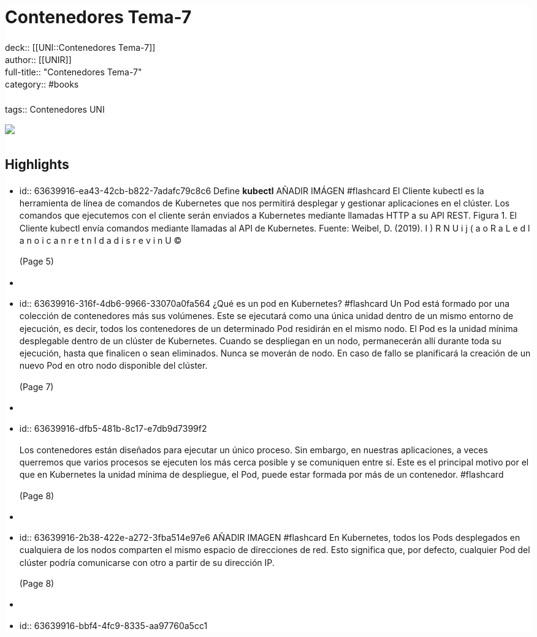# Contenedores Tema-7

deck:: [[UNI::Contenedores Tema-7]]\
author:: [[UNIR]]\
full-title:: "Contenedores Tema-7"\
category:: #books\
\
tags:: Contenedores UNI  

![](https://readwise-assets.s3.amazonaws.com/media/uploaded_book_covers/profile_22942/fa317805-1e8b-47a1-bb48-006b2fab8523.jpg)
## Highlights
- id:: 63639916-ea43-42cb-b822-7adafc79c8c6
   Define **kubectl**
   AÑADIR IMÁGEN #flashcard 
    El Cliente kubectl es la herramienta de línea de comandos de Kubernetes que nos permitirá desplegar y gestionar aplicaciones en el clúster. Los comandos que ejecutemos con el cliente serán enviados a Kubernetes mediante llamadas HTTP a su API REST. Figura 1. El Cliente kubectl envía comandos mediante llamadas al API de Kubernetes. Fuente: Weibel, D. (2019). I ) R N U i j ( a o R a L e d l a n o i c a n r e t n I d a d i s r e v i n U ©
  
     (Page 5)
-
- id:: 63639916-316f-4db6-9966-33070a0fa564
   ¿Qué es un pod en Kubernetes? #flashcard 
    Un Pod está formado por una colección de contenedores más sus volúmenes. Este se ejecutará como una única unidad dentro de un mismo entorno de ejecución, es decir, todos los contenedores de un determinado Pod residirán en el mismo nodo. El Pod es la unidad mínima desplegable dentro de un clúster de Kubernetes. Cuando se despliegan en un nodo, permanecerán allí durante toda su ejecución, hasta que finalicen o sean eliminados. Nunca se moverán de nodo. En caso de fallo se planificará la creación de un nuevo Pod en otro nodo disponible del clúster.
  
     (Page 7)
-
- id:: 63639916-dfb5-481b-8c17-e7db9d7399f2
  
  Los contenedores están diseñados para ejecutar un único proceso. Sin embargo, en nuestras aplicaciones, a veces querremos que varios procesos se ejecuten los más cerca posible y se comuniquen entre sí. Este es el principal motivo por el que en Kubernetes la unidad mínima de despliegue, el Pod, puede estar formada por más de un contenedor. #flashcard 
  
  
     (Page 8)
-
- id:: 63639916-2b38-422e-a272-3fba514e97e6
   AÑADIR IMAGEN #flashcard 
    En Kubernetes, todos los Pods desplegados en cualquiera de los nodos comparten el mismo espacio de direcciones de red. Esto significa que, por defecto, cualquier Pod del clúster podría comunicarse con otro a partir de su dirección IP.
  
     (Page 8)
-
- id:: 63639916-bbf4-4fc9-8335-aa97760a5cc1
  